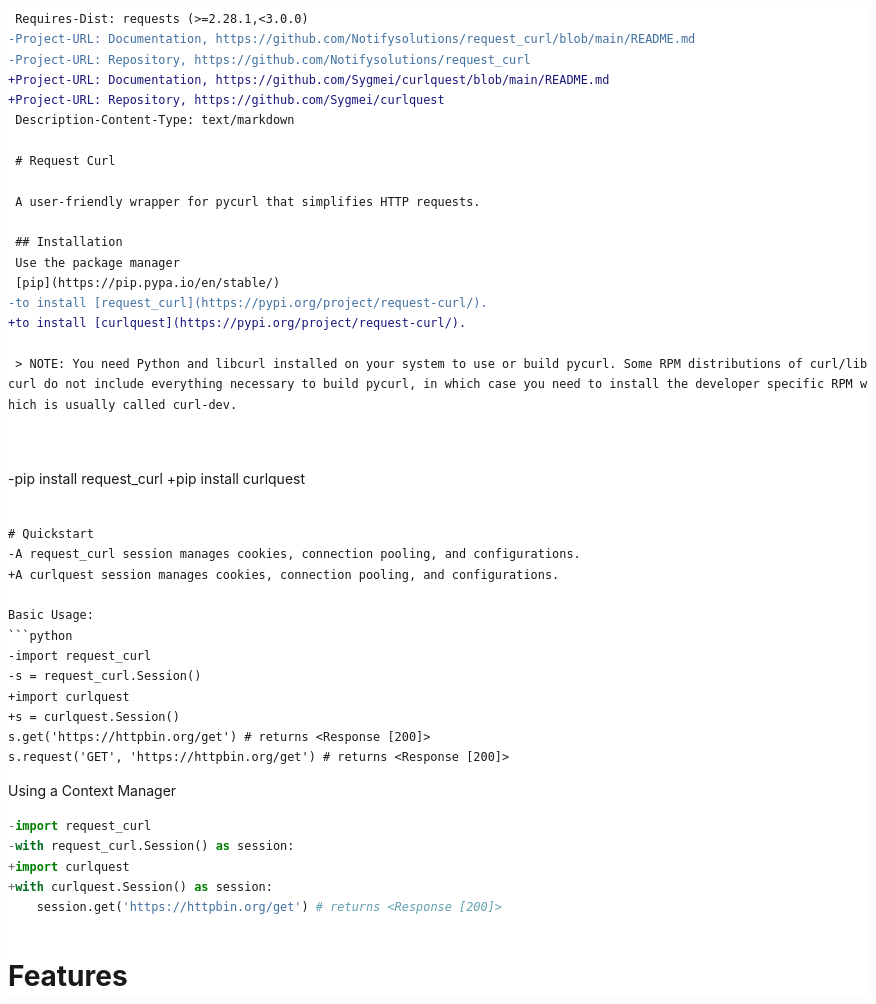 ```diff
 Requires-Dist: requests (>=2.28.1,<3.0.0)
-Project-URL: Documentation, https://github.com/Notifysolutions/request_curl/blob/main/README.md
-Project-URL: Repository, https://github.com/Notifysolutions/request_curl
+Project-URL: Documentation, https://github.com/Sygmei/curlquest/blob/main/README.md
+Project-URL: Repository, https://github.com/Sygmei/curlquest
 Description-Content-Type: text/markdown
 
 # Request Curl
 
 A user-friendly wrapper for pycurl that simplifies HTTP requests.
 
 ## Installation
 Use the package manager 
 [pip](https://pip.pypa.io/en/stable/) 
-to install [request_curl](https://pypi.org/project/request-curl/).
+to install [curlquest](https://pypi.org/project/request-curl/).
 
 > NOTE: You need Python and libcurl installed on your system to use or build pycurl. Some RPM distributions of curl/libcurl do not include everything necessary to build pycurl, in which case you need to install the developer specific RPM which is usually called curl-dev.
 
 
 ```
-pip install request_curl
+pip install curlquest
 ```
 
 # Quickstart
-A request_curl session manages cookies, connection pooling, and configurations.
+A curlquest session manages cookies, connection pooling, and configurations.
 
 Basic Usage:
 ```python
-import request_curl
-s = request_curl.Session()
+import curlquest
+s = curlquest.Session()
 s.get('https://httpbin.org/get') # returns <Response [200]>
 s.request('GET', 'https://httpbin.org/get') # returns <Response [200]>
 ```
 
 Using a Context Manager
 ```python
-import request_curl
-with request_curl.Session() as session:
+import curlquest
+with curlquest.Session() as session:
     session.get('https://httpbin.org/get') # returns <Response [200]>
 ```
 
 # Features
 